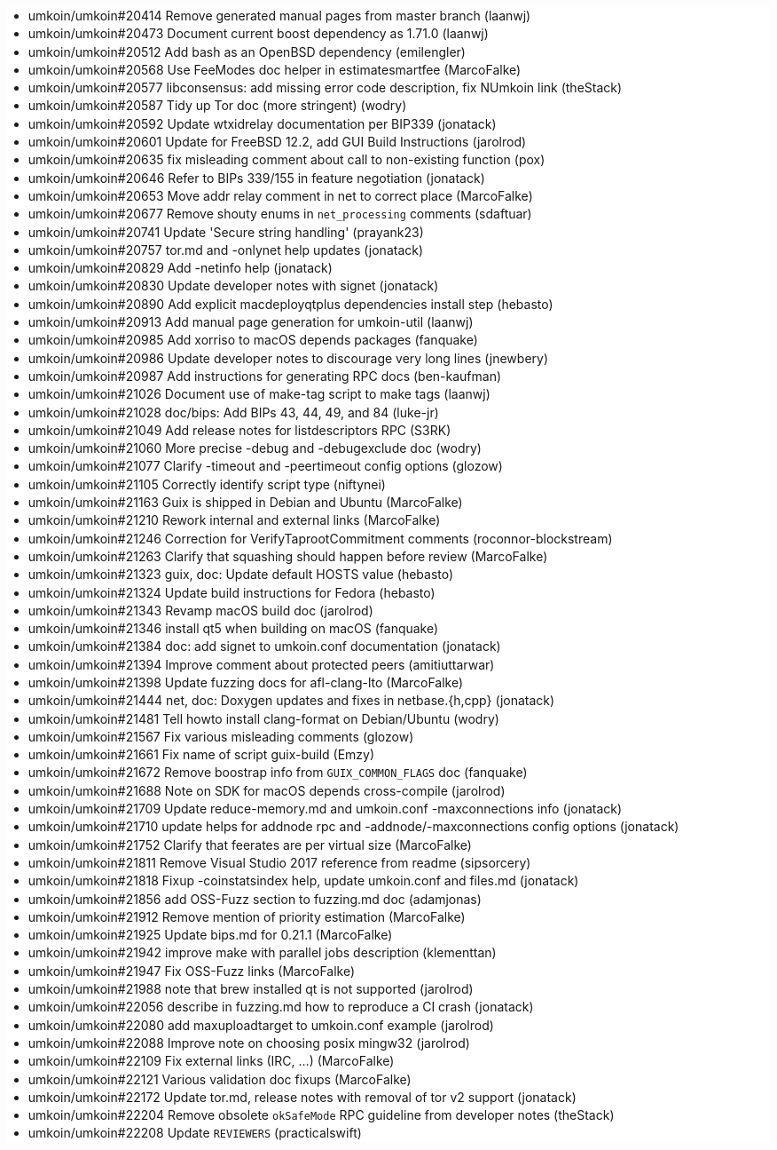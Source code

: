 - umkoin/umkoin#20414 Remove generated manual pages from master branch (laanwj)
- umkoin/umkoin#20473 Document current boost dependency as 1.71.0 (laanwj)
- umkoin/umkoin#20512 Add bash as an OpenBSD dependency (emilengler)
- umkoin/umkoin#20568 Use FeeModes doc helper in estimatesmartfee (MarcoFalke)
- umkoin/umkoin#20577 libconsensus: add missing error code description, fix NUmkoin link (theStack)
- umkoin/umkoin#20587 Tidy up Tor doc (more stringent) (wodry)
- umkoin/umkoin#20592 Update wtxidrelay documentation per BIP339 (jonatack)
- umkoin/umkoin#20601 Update for FreeBSD 12.2, add GUI Build Instructions (jarolrod)
- umkoin/umkoin#20635 fix misleading comment about call to non-existing function (pox)
- umkoin/umkoin#20646 Refer to BIPs 339/155 in feature negotiation (jonatack)
- umkoin/umkoin#20653 Move addr relay comment in net to correct place (MarcoFalke)
- umkoin/umkoin#20677 Remove shouty enums in `net_processing` comments (sdaftuar)
- umkoin/umkoin#20741 Update 'Secure string handling' (prayank23)
- umkoin/umkoin#20757 tor.md and -onlynet help updates (jonatack)
- umkoin/umkoin#20829 Add -netinfo help (jonatack)
- umkoin/umkoin#20830 Update developer notes with signet (jonatack)
- umkoin/umkoin#20890 Add explicit macdeployqtplus dependencies install step (hebasto)
- umkoin/umkoin#20913 Add manual page generation for umkoin-util (laanwj)
- umkoin/umkoin#20985 Add xorriso to macOS depends packages (fanquake)
- umkoin/umkoin#20986 Update developer notes to discourage very long lines (jnewbery)
- umkoin/umkoin#20987 Add instructions for generating RPC docs (ben-kaufman)
- umkoin/umkoin#21026 Document use of make-tag script to make tags (laanwj)
- umkoin/umkoin#21028 doc/bips: Add BIPs 43, 44, 49, and 84 (luke-jr)
- umkoin/umkoin#21049 Add release notes for listdescriptors RPC (S3RK)
- umkoin/umkoin#21060 More precise -debug and -debugexclude doc (wodry)
- umkoin/umkoin#21077 Clarify -timeout and -peertimeout config options (glozow)
- umkoin/umkoin#21105 Correctly identify script type (niftynei)
- umkoin/umkoin#21163 Guix is shipped in Debian and Ubuntu (MarcoFalke)
- umkoin/umkoin#21210 Rework internal and external links (MarcoFalke)
- umkoin/umkoin#21246 Correction for VerifyTaprootCommitment comments (roconnor-blockstream)
- umkoin/umkoin#21263 Clarify that squashing should happen before review (MarcoFalke)
- umkoin/umkoin#21323 guix, doc: Update default HOSTS value (hebasto)
- umkoin/umkoin#21324 Update build instructions for Fedora (hebasto)
- umkoin/umkoin#21343 Revamp macOS build doc (jarolrod)
- umkoin/umkoin#21346 install qt5 when building on macOS (fanquake)
- umkoin/umkoin#21384 doc: add signet to umkoin.conf documentation (jonatack)
- umkoin/umkoin#21394 Improve comment about protected peers (amitiuttarwar)
- umkoin/umkoin#21398 Update fuzzing docs for afl-clang-lto (MarcoFalke)
- umkoin/umkoin#21444 net, doc: Doxygen updates and fixes in netbase.{h,cpp} (jonatack)
- umkoin/umkoin#21481 Tell howto install clang-format on Debian/Ubuntu (wodry)
- umkoin/umkoin#21567 Fix various misleading comments (glozow)
- umkoin/umkoin#21661 Fix name of script guix-build (Emzy)
- umkoin/umkoin#21672 Remove boostrap info from `GUIX_COMMON_FLAGS` doc (fanquake)
- umkoin/umkoin#21688 Note on SDK for macOS depends cross-compile (jarolrod)
- umkoin/umkoin#21709 Update reduce-memory.md and umkoin.conf -maxconnections info (jonatack)
- umkoin/umkoin#21710 update helps for addnode rpc and -addnode/-maxconnections config options (jonatack)
- umkoin/umkoin#21752 Clarify that feerates are per virtual size (MarcoFalke)
- umkoin/umkoin#21811 Remove Visual Studio 2017 reference from readme (sipsorcery)
- umkoin/umkoin#21818 Fixup -coinstatsindex help, update umkoin.conf and files.md (jonatack)
- umkoin/umkoin#21856 add OSS-Fuzz section to fuzzing.md doc (adamjonas)
- umkoin/umkoin#21912 Remove mention of priority estimation (MarcoFalke)
- umkoin/umkoin#21925 Update bips.md for 0.21.1 (MarcoFalke)
- umkoin/umkoin#21942 improve make with parallel jobs description (klementtan)
- umkoin/umkoin#21947 Fix OSS-Fuzz links (MarcoFalke)
- umkoin/umkoin#21988 note that brew installed qt is not supported (jarolrod)
- umkoin/umkoin#22056 describe in fuzzing.md how to reproduce a CI crash (jonatack)
- umkoin/umkoin#22080 add maxuploadtarget to umkoin.conf example (jarolrod)
- umkoin/umkoin#22088 Improve note on choosing posix mingw32 (jarolrod)
- umkoin/umkoin#22109 Fix external links (IRC, …) (MarcoFalke)
- umkoin/umkoin#22121 Various validation doc fixups (MarcoFalke)
- umkoin/umkoin#22172 Update tor.md, release notes with removal of tor v2 support (jonatack)
- umkoin/umkoin#22204 Remove obsolete `okSafeMode` RPC guideline from developer notes (theStack)
- umkoin/umkoin#22208 Update `REVIEWERS` (practicalswift)